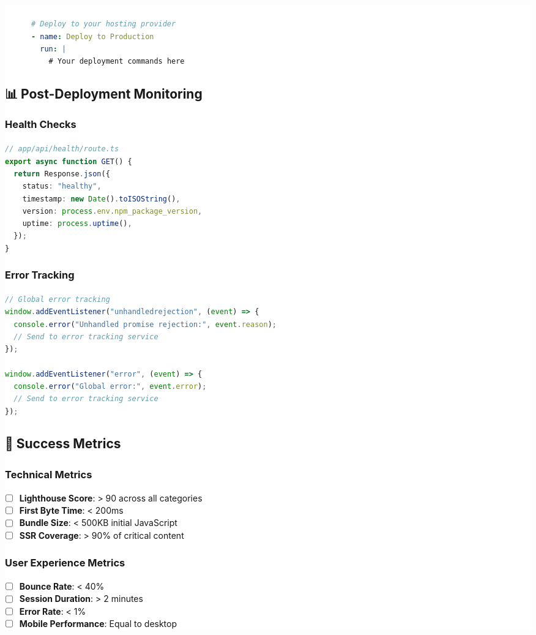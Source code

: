 ```yaml

      # Deploy to your hosting provider
      - name: Deploy to Production
        run: |
          # Your deployment commands here
```

## 📊 Post-Deployment Monitoring

### **Health Checks**

```typescript
// app/api/health/route.ts
export async function GET() {
  return Response.json({
    status: "healthy",
    timestamp: new Date().toISOString(),
    version: process.env.npm_package_version,
    uptime: process.uptime(),
  });
}
```

### **Error Tracking**

```typescript
// Global error tracking
window.addEventListener("unhandledrejection", (event) => {
  console.error("Unhandled promise rejection:", event.reason);
  // Send to error tracking service
});

window.addEventListener("error", (event) => {
  console.error("Global error:", event.error);
  // Send to error tracking service
});
```

## 🎯 Success Metrics

### **Technical Metrics**

- [ ] **Lighthouse Score**: > 90 across all categories
- [ ] **First Byte Time**: < 200ms
- [ ] **Bundle Size**: < 500KB initial JavaScript
- [ ] **SSR Coverage**: > 90% of critical content

### **User Experience Metrics**

- [ ] **Bounce Rate**: < 40%
- [ ] **Session Duration**: > 2 minutes
- [ ] **Error Rate**: < 1%
- [ ] **Mobile Performance**: Equal to desktop
